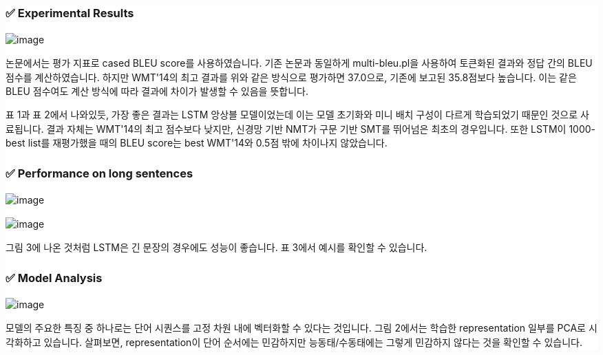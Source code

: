 ### ✅ Experimental Results

![image](https://github.com/user-attachments/assets/9f132d75-c682-4da4-8a49-8a56a8341e8c)

논문에서는 평가 지표로 cased BLEU score를 사용하였습니다. 기존 논문과 동일하게 multi-bleu.pl을 사용하여 토큰화된 결과와 정답 간의 BLEU 점수를 계산하였습니다. 하지만 WMT'14의 최고 결과를 위와 같은 방식으로 평가하면 37.0으로, 기존에 보고된 35.8점보다 높습니다. 이는 같은 BLEU 점수여도 계산 방식에 따라 결과에 차이가 발생할 수 있음을 뜻합니다.

표 1과 표 2에서 나와있듯, 가장 좋은 결과는 LSTM 앙상블 모델이었는데 이는 모델 초기화와 미니 배치 구성이 다르게 학습되었기 때문인 것으로 사료됩니다. 결과 자체는 WMT'14의 최고 점수보다 낮지만, 신경망 기반 NMT가 구문 기반 SMT를 뛰어넘은 최초의 경우입니다. 또한 LSTM이 1000-best list를 재평가했을 때의 BLEU score는 best WMT'14와 0.5점 밖에 차이나지 않았습니다.

### ✅ Performance on long sentences

![image](https://github.com/user-attachments/assets/c9746cd4-9bb5-402a-ae9d-6842db48d91b)

![image](https://github.com/user-attachments/assets/a6d1c1f8-27c7-4668-96df-7f07652a2b36)

그림 3에 나온 것처럼 LSTM은 긴 문장의 경우에도 성능이 좋습니다. 표 3에서 예시를 확인할 수 있습니다.

### ✅ Model Analysis

![image](https://github.com/user-attachments/assets/a2adb170-4eee-4807-acb5-98614d87da8d)

모델의 주요한 특징 중 하나로는 단어 시퀀스를 고정 차원 내에 벡터화할 수 있다는 것입니다. 그림 2에서는 학습한 representation 일부를 PCA로 시각화하고 있습니다. 살펴보면, representation이 단어 순서에는 민감하지만 능동태/수동태에는 그렇게 민감하지 않다는 것을 확인할 수 있습니다.
